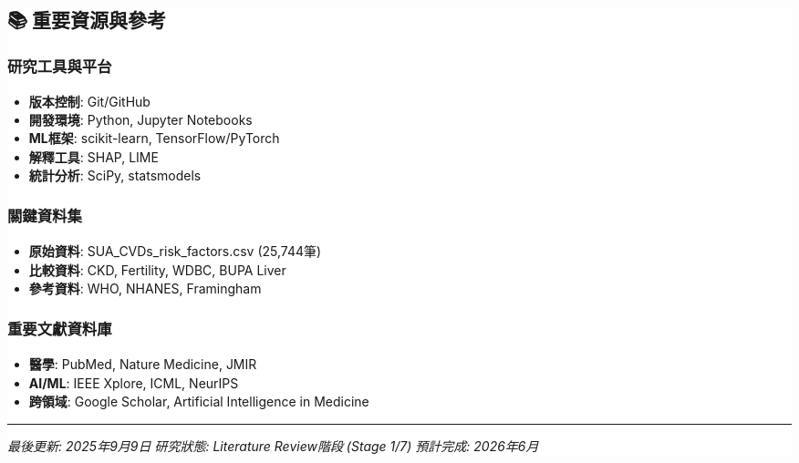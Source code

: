 
## 📚 重要資源與參考

### 研究工具與平台
- **版本控制**: Git/GitHub
- **開發環境**: Python, Jupyter Notebooks
- **ML框架**: scikit-learn, TensorFlow/PyTorch
- **解釋工具**: SHAP, LIME
- **統計分析**: SciPy, statsmodels

### 關鍵資料集
- **原始資料**: SUA_CVDs_risk_factors.csv (25,744筆)
- **比較資料**: CKD, Fertility, WDBC, BUPA Liver
- **參考資料**: WHO, NHANES, Framingham

### 重要文獻資料庫
- **醫學**: PubMed, Nature Medicine, JMIR
- **AI/ML**: IEEE Xplore, ICML, NeurIPS
- **跨領域**: Google Scholar, Artificial Intelligence in Medicine

---

*最後更新: 2025年9月9日*
*研究狀態: Literature Review階段 (Stage 1/7)*
*預計完成: 2026年6月*